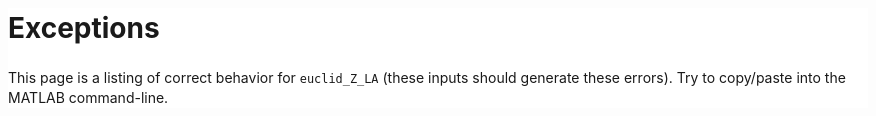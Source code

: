 
# Exceptions

This page is a listing of correct behavior for `euclid_Z_LA` (these inputs should generate these errors). Try to copy/paste into the MATLAB command-line.
